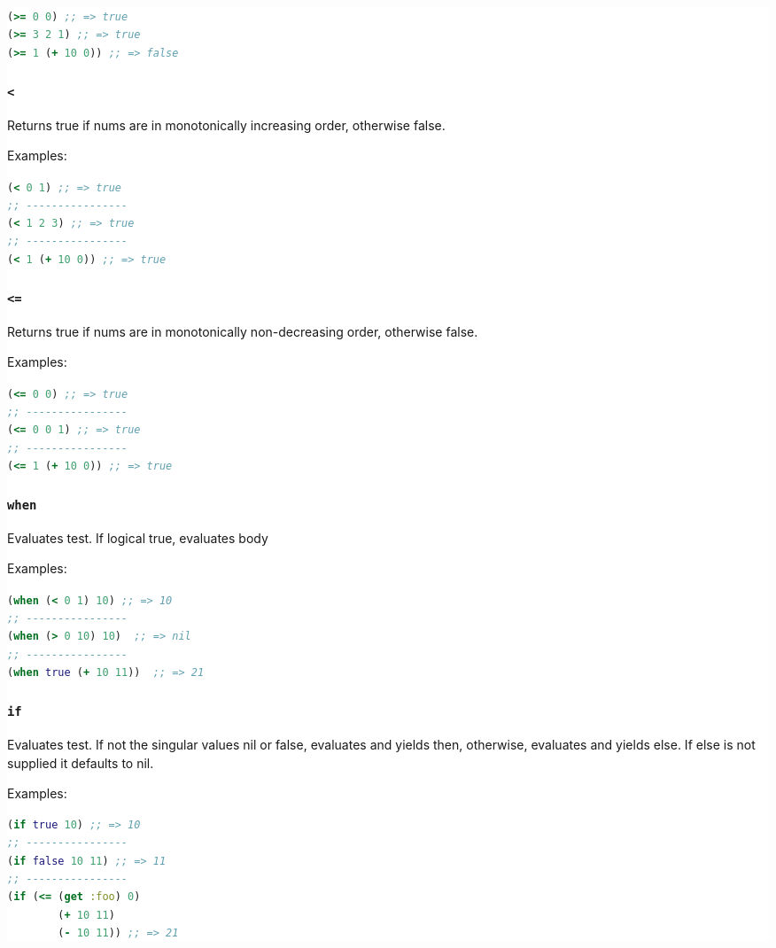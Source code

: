 ```clojure
(>= 0 0) ;; => true
(>= 3 2 1) ;; => true
(>= 1 (+ 10 0)) ;; => false
```

### `<`

Returns true if nums are in monotonically increasing order, otherwise false.

Examples:

```clojure
(< 0 1) ;; => true
;; ----------------
(< 1 2 3) ;; => true
;; ----------------
(< 1 (+ 10 0)) ;; => true
```

### `<=`

Returns true if nums are in monotonically non-decreasing order, otherwise false.

Examples:

```clojure
(<= 0 0) ;; => true
;; ----------------
(<= 0 0 1) ;; => true
;; ----------------
(<= 1 (+ 10 0)) ;; => true
```

### `when`

Evaluates test. If logical true, evaluates body

Examples:

```clojure
(when (< 0 1) 10) ;; => 10
;; ----------------
(when (> 0 10) 10)  ;; => nil
;; ----------------
(when true (+ 10 11))  ;; => 21
```

### `if`

Evaluates test. If not the singular values nil or false, evaluates and yields then, otherwise, evaluates and yields else. If else is not supplied it defaults to nil.

Examples:

```clojure
(if true 10) ;; => 10
;; ----------------
(if false 10 11) ;; => 11
;; ----------------
(if (<= (get :foo) 0)
        (+ 10 11)
        (- 10 11)) ;; => 21
```
